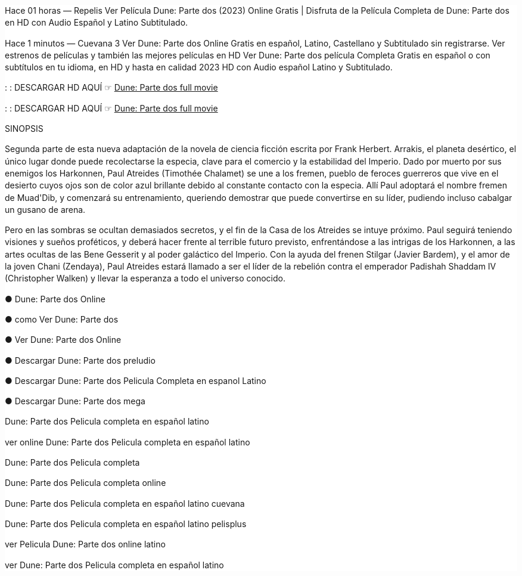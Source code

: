 Hace 01 horas — Repelis Ver Película Dune: Parte dos (2023) Online Gratis | Disfruta de la Película Completa de Dune: Parte dos en HD con Audio Español y Latino Subtitulado.

Hace 1 minutos — Cuevana 3 Ver Dune: Parte dos Online Gratis en español, Latino, Castellano y Subtitulado sin registrarse. Ver estrenos de películas y también las mejores películas en HD Ver Dune: Parte dos película Completa Gratis en español o con subtítulos en tu idioma, en HD y hasta en calidad 2023 HD con Audio español Latino y Subtitulado.


: : DESCARGAR HD AQUÍ ☞ [Dune: Parte dos full movie](https://flixmovies21.org/es/movie/693134/dune-part-two)


: : DESCARGAR HD AQUÍ ☞ [Dune: Parte dos full movie](https://veloz.bigmovies10.site/es/movie/693134/dune-part-two)


SINOPSIS

Segunda parte de esta nueva adaptación de la novela de ciencia ficción escrita por Frank Herbert. Arrakis, el planeta desértico, el único lugar donde puede recolectarse la especia, clave para el comercio y la estabilidad del Imperio. Dado por muerto por sus enemigos los Harkonnen, Paul Atreides (Timothée Chalamet) se une a los fremen, pueblo de feroces guerreros que vive en el desierto cuyos ojos son de color azul brillante debido al constante contacto con la especia. Allí Paul adoptará el nombre fremen de Muad'Dib, y comenzará su entrenamiento, queriendo demostrar que puede convertirse en su líder, pudiendo incluso cabalgar un gusano de arena.

Pero en las sombras se ocultan demasiados secretos, y el fin de la Casa de los Atreides se intuye próximo. Paul seguirá teniendo visiones y sueños proféticos, y deberá hacer frente al terrible futuro previsto, enfrentándose a las intrigas de los Harkonnen, a las artes ocultas de las Bene Gesserit y al poder galáctico del Imperio. Con la ayuda del frenen Stilgar (Javier Bardem), y el amor de la joven Chani (Zendaya), Paul Atreides estará llamado a ser el líder de la rebelión contra el emperador Padishah Shaddam IV (Christopher Walken) y llevar la esperanza a todo el universo conocido.


● Dune: Parte dos Online

● como Ver Dune: Parte dos

● Ver Dune: Parte dos Online

● Descargar Dune: Parte dos preludio

● Descargar Dune: Parte dos Pelicula Completa en espanol Latino

● Descargar Dune: Parte dos mega

Dune: Parte dos Pelicula completa en español latino

ver online Dune: Parte dos Pelicula completa en español latino

Dune: Parte dos Pelicula completa

Dune: Parte dos Pelicula completa online

Dune: Parte dos Pelicula completa en español latino cuevana

Dune: Parte dos Pelicula completa en español latino pelisplus

ver Pelicula Dune: Parte dos online latino

ver Dune: Parte dos Pelicula completa en español latino

